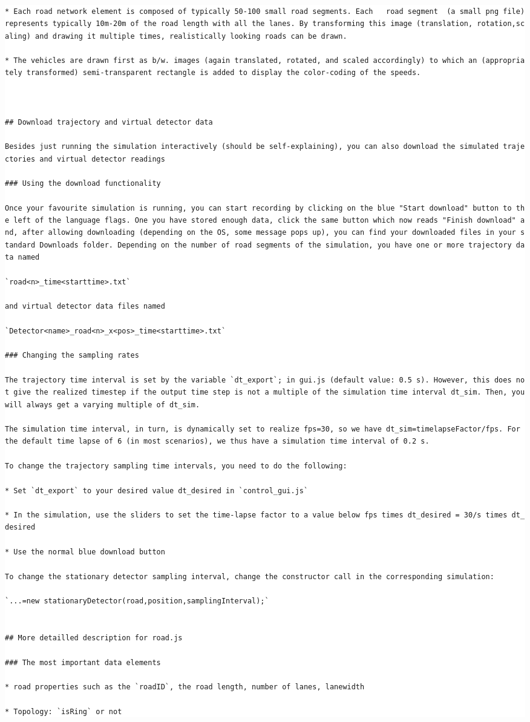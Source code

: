 ```
* Each road network element is composed of typically 50-100 small road segments. Each   road segment  (a small png file) represents typically 10m-20m of the road length with all the lanes. By transforming this image (translation, rotation,scaling) and drawing it multiple times, realistically looking roads can be drawn.

* The vehicles are drawn first as b/w. images (again translated, rotated, and scaled accordingly) to which an (appropriately transformed) semi-transparent rectangle is added to display the color-coding of the speeds.



## Download trajectory and virtual detector data

Besides just running the simulation interactively (should be self-explaining), you can also download the simulated trajectories and virtual detector readings

### Using the download functionality

Once your favourite simulation is running, you can start recording by clicking on the blue "Start download" button to the left of the language flags. One you have stored enough data, click the same button which now reads "Finish download" and, after allowing downloading (depending on the OS, some message pops up), you can find your downloaded files in your standard Downloads folder. Depending on the number of road segments of the simulation, you have one or more trajectory data named 

`road<n>_time<starttime>.txt`

and virtual detector data files named 

`Detector<name>_road<n>_x<pos>_time<starttime>.txt`

### Changing the sampling rates

The trajectory time interval is set by the variable `dt_export`; in gui.js (default value: 0.5 s). However, this does not give the realized timestep if the output time step is not a multiple of the simulation time interval dt_sim. Then, you will always get a varying multiple of dt_sim.

The simulation time interval, in turn, is dynamically set to realize fps=30, so we have dt_sim=timelapseFactor/fps. For the default time lapse of 6 (in most scenarios), we thus have a simulation time interval of 0.2 s.

To change the trajectory sampling time intervals, you need to do the following: 

* Set `dt_export` to your desired value dt_desired in `control_gui.js`

* In the simulation, use the sliders to set the time-lapse factor to a value below fps times dt_desired = 30/s times dt_desired

* Use the normal blue download button

To change the stationary detector sampling interval, change the constructor call in the corresponding simulation:

`...=new stationaryDetector(road,position,samplingInterval);`


## More detailled description for road.js

### The most important data elements

* road properties such as the `roadID`, the road length, number of lanes, lanewidth

* Topology: `isRing` or not

```